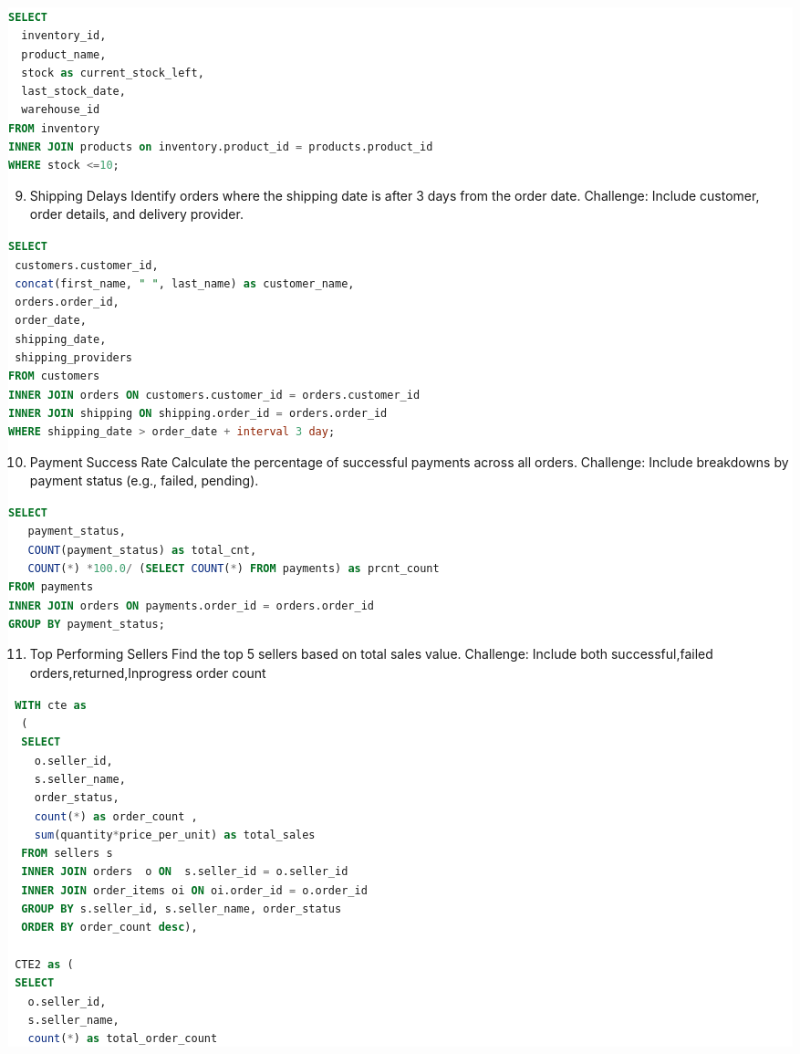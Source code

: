 ```sql
SELECT 
  inventory_id, 
  product_name, 
  stock as current_stock_left,
  last_stock_date, 
  warehouse_id
FROM inventory
INNER JOIN products on inventory.product_id = products.product_id
WHERE stock <=10;
```

9. Shipping Delays
Identify orders where the shipping date is after 3 days from the order date.
Challenge: Include customer, order details, and delivery provider.

```sql
SELECT
 customers.customer_id,
 concat(first_name, " ", last_name) as customer_name,
 orders.order_id,
 order_date,
 shipping_date,
 shipping_providers
FROM customers
INNER JOIN orders ON customers.customer_id = orders.customer_id
INNER JOIN shipping ON shipping.order_id = orders.order_id
WHERE shipping_date > order_date + interval 3 day;
```

10. Payment Success Rate 
Calculate the percentage of successful payments across all orders.
Challenge: Include breakdowns by payment status (e.g., failed, pending).

```sql
SELECT
   payment_status,
   COUNT(payment_status) as total_cnt, 
   COUNT(*) *100.0/ (SELECT COUNT(*) FROM payments) as prcnt_count
FROM payments
INNER JOIN orders ON payments.order_id = orders.order_id
GROUP BY payment_status;
```

11. Top Performing Sellers
Find the top 5 sellers based on total sales value.
Challenge: Include both successful,failed orders,returned,Inprogress order count

```sql
 WITH cte as
  (
  SELECT
    o.seller_id,
    s.seller_name,
    order_status,
    count(*) as order_count ,
    sum(quantity*price_per_unit) as total_sales
  FROM sellers s
  INNER JOIN orders  o ON  s.seller_id = o.seller_id
  INNER JOIN order_items oi ON oi.order_id = o.order_id
  GROUP BY s.seller_id, s.seller_name, order_status
  ORDER BY order_count desc),

 CTE2 as (
 SELECT
   o.seller_id,
   s.seller_name,
   count(*) as total_order_count
```